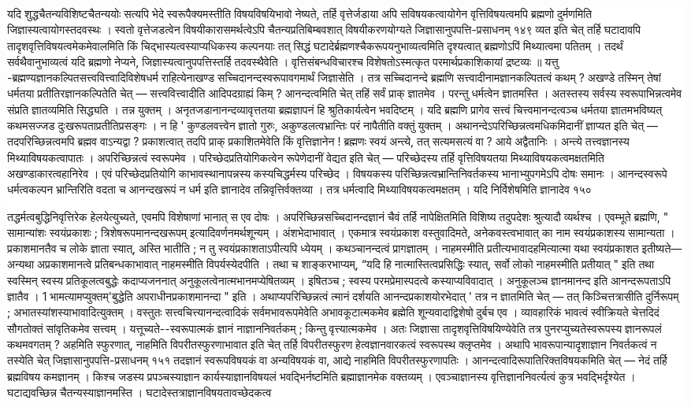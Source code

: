 यदि शुद्धचैतन्यविशिष्टचैतन्ययोः सत्यपि भेदे स्वरूपैक्यमस्तीति विषयविषयिभावो नेष्यते, तर्हि वृत्तेर्जडाया अपि सविषयकत्वायोगेन वृत्तिविषयत्वमपि ब्रह्मणो दुर्मणमिति जिज्ञास्यत्वायोगस्तदवस्थः । स्वतो वृत्तेजडत्वेन विषयीकारासमर्थत्वेऽपि चैतन्यप्रतिबिम्बवशात् विषयीकरणयोग्यते
जिज्ञासानुपपत्ति-प्रसाधनम् 
१४९ 
व्यत इति चेत् तर्हि घटादावपि तादृशवृत्तिविषयत्वमेकमेवालमिति किं चिद्भास्यत्वस्याप्यधिकस्य कल्पनयाः तत् सिद्धं घटादेर्ब्रह्मणश्चैकरूपयनुभाव्यत्वमिति दृश्यत्वात् ब्रह्मणोऽपिं मिथ्यात्वमा पतितम् । तदर्थं सर्वथैवानुभाव्यत्वं यदि ब्रह्मणो नेप्यने, जिज्ञास्यत्वानुपपत्तिस्तर्हि तदवस्थैवेति । वृत्तिसंबन्धविचारश्च विशेषतोऽस्मत्कृत परमार्थप्रकाशिकायां द्रष्टव्यः ॥ 
यत्तु -ब्रह्मण्यज्ञानकल्पितसत्त्ववित्त्वादिविशेषधर्म राहित्येनाखण्ड सच्चिदानन्दस्वरूपावगमार्थं जिज्ञासेति । तत्र सच्चिदानन्दे ब्रह्मणि सत्त्वादीनामज्ञानकल्पितत्वं कथम् ? अखण्डे तस्मिन् तेषां धर्मतया प्रतीतिरज्ञानकल्पितेति चेत् — सत्त्ववित्त्वादीति आदिपदग्राह्यं किम् ? आनन्दत्वमिति चेत् तहिं सर्वं प्राक् ज्ञातमेव । परन्तु धर्मत्वेन ज्ञातमस्ति । अतस्तस्य सर्वस्य स्वरूपाभिन्नत्वमेव संप्रति ज्ञातव्यमिति सिद्ध्यति । तन्न युक्तम् । अनृतजडानानन्दव्यावृत्ततया ब्रह्मज्ञापनं हि श्रुतिकार्यत्वेन भवदिष्टम् । यदि ब्रह्मणि प्रागेव सत्त्वं चित्त्वमानन्दत्वञ्च धर्मतया ज्ञातमभविष्यत् कथमसज्जड दुःखरूपताप्रतीतिप्रसङ्गः । न हि ' कुण्डलवत्त्वेन ज्ञातो गुरुः, अकुण्डलत्वभ्रान्तिः परं नापैतीति वक्तुं युक्तम् । अथानन्देऽपरिच्छिन्नत्वमधिकमिदानीं ज्ञाप्यत इति चेत् — तदपरिच्छिन्नत्वमपि ब्रह्मव वाऽन्यद्वा ? प्रकाशत्वात् तदपि प्राक् प्रकाशितमेवेति किं वृत्तिज्ञानेन ! 
ब्रह्मणः स्वयं
अन्त्ये, 
तत् 
सत्यमसत्यं वा ? आये अद्वैतानिः । अन्त्ये तत्त्वज्ञानस्य मिथ्याविषयकत्वापातः । अपरिच्छिन्नत्वं स्वरूपमेव । परिच्छेदप्रतियोगिकत्वेन 
रूपेणेदानीं वेद्यत इति चेत् — परिच्छेदस्य तर्हि वृत्तिविषयतया मिथ्याविषयकत्वमक्षतमिति अखण्डाकारत्वहानिरेव । एवं परिच्छेदप्रतियोगि काभावस्थानापन्नस्य कस्यचिद्धर्मस्य परिच्छेद । विषयकस्य परिच्छिन्नत्वभ्रान्तिनिवर्तकस्य भानाभ्युपगमेऽपि दोषः समानः । आनन्दस्वरूपे धर्मत्वकल्पन भ्रान्तिरिति वदता च आनन्दखरूपं न धर्म इति ज्ञानादेव तन्निवृत्तिर्वक्तव्या । तत्र धर्मत्वादि मिथ्याविषयकत्वमक्षतम् । यदि निर्विशेषमिति ज्ञानादेव 
१५० 

तद्धर्मत्वबुद्धिनिवृत्तिरेक हेलयेत्युच्यते, एवमपि विशेषाणां भानात् स एव दोषः । अपरिच्छिन्नसच्चिदानन्दज्ञानं चैवं तर्हि नापेक्षितमिति विशिष्य तदुपदेशः श्रुत्यादौ व्यर्थश्च । एवम्भूते ब्रह्मणि, " सामान्यांशः स्वयंप्रकाशः ; त्रिशेषरूपमानन्दखरूपम् इत्यादिवर्णनमर्थशून्यम् । अंशभेदाभावात् । एकमात्र स्वयंप्रकाश वस्तुवादिमते, अनेकवस्त्वभावात् का नाम स्वयंप्रकाशस्य सामान्यता । प्रकाशमानतैव च लोके ज्ञाता स्यात्, अस्ति भातीति ; न तु स्वयंप्रकाशताऽपीत्यपि ध्येयम् । कथञ्चानन्दत्वं प्रागज्ञातम् । नाहमस्मीति प्रतीत्यभावादहमित्यात्मा यथा स्वयंप्रकाशत इतीष्यते— अन्यथा अप्रकाशमानत्वे प्रतिबन्धकाभावात् नाहमस्मीति विपर्यस्येदपीति । तथा च शाङ्करभाप्यम्, “यदि हि नात्मास्तित्वप्रसिद्धिः स्यात्, सर्वो लोको नाहमस्मीति प्रतीयात् " इति तथा स्वस्मिन् स्वस्य प्रतिकूलत्वबुद्धेः कदाप्यजननात् अनुकूलत्वेनात्मभानमप्येषितव्यम् । इषितञ्च ; स्वस्य परमप्रेमास्पदत्वे कस्याप्यविवादात् । अनुकूलञ्च ज्ञानमानन्द इति आनन्दरूपताऽपि ज्ञातैव । 
1 भामत्यामप्युक्तम्'बुद्धेति अपराधीनप्रकाशमानन्दा
" 
इति । अथाप्यपरिच्छिन्नत्वं 
त्मानं दर्शयति आनन्दप्रकाशयोरभेदात् ' तत्र न ज्ञातमिति चेत् — तत् किञ्चित्तत्रासीति दुर्निरूपम् ; अभातस्यांशस्याभावादित्युक्तम् । 
वस्तुतः सत्त्वचित्त्यानन्दत्वादिकं सर्वमभावरूपमेवेति अभावकूटात्मकमेव ब्रह्मेति शून्यवादाद्विशेषो दुर्बच एव । व्यावहारिकं भावत्वं स्वीक्रियते चेत्तदिदं सौगतोक्तं सांवृतिकमेव सत्त्वम् । 
यत्तूच्यते--स्वरूपात्मकं ज्ञानं नाज्ञाननिवर्तकम् ; किन्तु वृत्त्यात्मकमेव । 
अतः जिज्ञासा तादृशवृत्तिविषयिण्येवेति तत्र पुनरप्युच्यतेस्वरूपस्य ज्ञानरूपलं कथमवगतम् ? अहमिति स्फुरणात्, नाहमिति विपरीतस्फुरणाभावात इति चेत् तर्हि विपरीतस्फुरण हेत्वज्ञानवारकत्वं स्वरूपस्थ क्लृप्तमेव । 
अथापि भावरूपान्यादृशाज्ञान निवर्तकत्वं न तस्येति चेत्
जिज्ञासानुपपत्ति-प्रसाधनम् 
१५१ 
तदज्ञानं स्वरूपविषयकं वा अन्यविषयकं वा, आद्ये नाहमिति विपरीतस्फुरणापतिः । आनन्दत्वादिरूपातिरिक्तविषयकमिति चेत् — नेदं तर्हि ब्रह्मविषय कमज्ञानम् । किश्च जडस्य प्रपञ्चस्याज्ञान कार्यस्याज्ञानविषयलं भवद्भिर्नष्टमिति ब्रह्माज्ञानमेक वक्तव्यम् । एवञ्चाज्ञानस्य वृत्तिज्ञाननिवर्त्यत्वं कुत्र भवद्भिर्दृश्येत । घटाद्यवच्छिन्न चैतन्यस्याज्ञानमस्ति । घटादेस्तत्राज्ञानविषयतावच्छेदकत्व